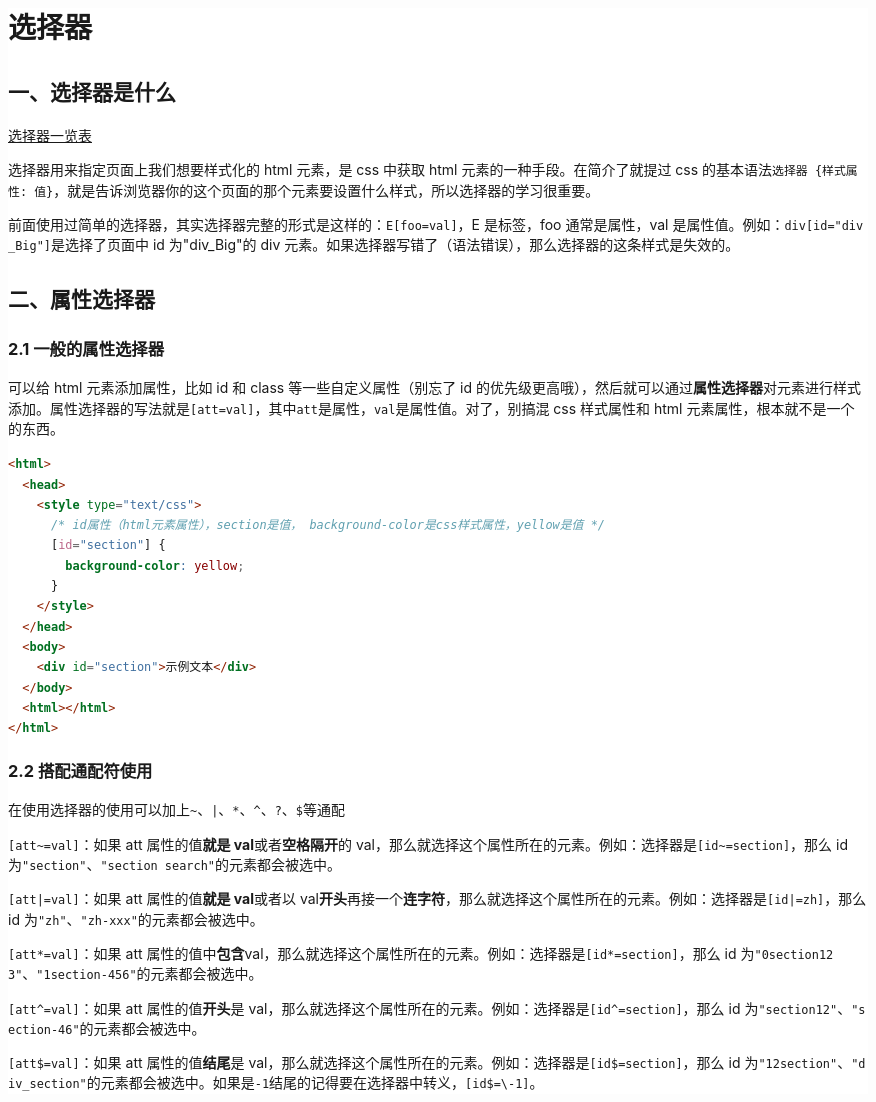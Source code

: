 # 选择器

## 一、选择器是什么

[选择器一览表](https://www.runoob.com/cssref/css-selectors.html)

选择器用来指定页面上我们想要样式化的 html 元素，是 css 中获取 html 元素的一种手段。在简介了就提过 css 的基本语法`选择器 {样式属性: 值}`，就是告诉浏览器你的这个页面的那个元素要设置什么样式，所以选择器的学习很重要。

前面使用过简单的选择器，其实选择器完整的形式是这样的：`E[foo=val]`，E 是标签，foo 通常是属性，val 是属性值。例如：`div[id="div_Big"]`是选择了页面中 id 为"div_Big"的 div 元素。如果选择器写错了（语法错误），那么选择器的这条样式是失效的。

## 二、属性选择器

### 2.1 一般的属性选择器

可以给 html 元素添加属性，比如 id 和 class 等一些自定义属性（别忘了 id 的优先级更高哦），然后就可以通过**属性选择器**对元素进行样式添加。属性选择器的写法就是`[att=val]`，其中`att`是属性，`val`是属性值。对了，别搞混 css 样式属性和 html 元素属性，根本就不是一个的东西。

```html
<html>
  <head>
    <style type="text/css">
      /* id属性（html元素属性），section是值， background-color是css样式属性，yellow是值 */
      [id="section"] {
        background-color: yellow;
      }
    </style>
  </head>
  <body>
    <div id="section">示例文本</div>
  </body>
  <html></html>
</html>
```

### 2.2 搭配通配符使用

在使用选择器的使用可以加上`~`、`|`、`*`、`^`、`?`、`$`等通配

`[att~=val]`：如果 att 属性的值**就是 val**或者**空格隔开**的 val，那么就选择这个属性所在的元素。例如：选择器是`[id~=section]`，那么 id 为`"section"`、`"section search"`的元素都会被选中。

`[att|=val]`：如果 att 属性的值**就是 val**或者以 val**开头**再接一个**连字符**，那么就选择这个属性所在的元素。例如：选择器是`[id|=zh]`，那么 id 为`"zh"`、`"zh-xxx"`的元素都会被选中。

`[att*=val]`：如果 att 属性的值中**包含**val，那么就选择这个属性所在的元素。例如：选择器是`[id*=section]`，那么 id 为`"0section123"`、`"1section-456"`的元素都会被选中。

`[att^=val]`：如果 att 属性的值**开头**是 val，那么就选择这个属性所在的元素。例如：选择器是`[id^=section]`，那么 id 为`"section12"`、`"section-46"`的元素都会被选中。

`[att$=val]`：如果 att 属性的值**结尾**是 val，那么就选择这个属性所在的元素。例如：选择器是`[id$=section]`，那么 id 为`"12section"`、`"div_section"`的元素都会被选中。如果是`-1`结尾的记得要在选择器中转义，`[id$=\-1]`。
